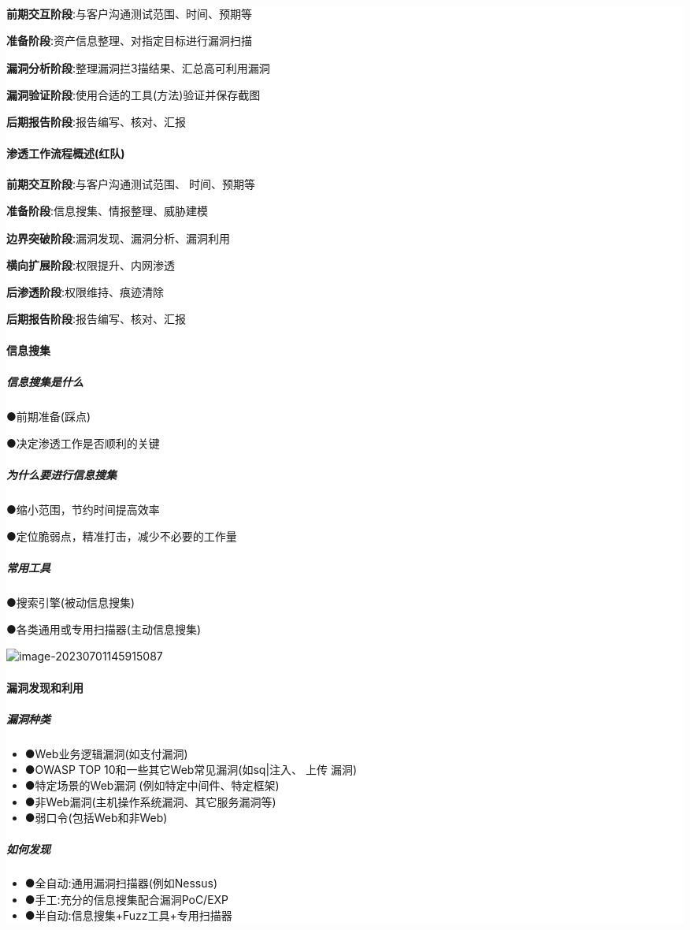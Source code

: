 **前期交互阶段**:与客户沟通测试范围、时间、预期等

**准备阶段**:资产信息整理、对指定目标进行漏洞扫描

**漏洞分析阶段**:整理漏洞拦3描结果、汇总高可利用漏洞

**漏洞验证阶段**:使用合适的工具(方法)验证并保存截图

**后期报告阶段**:报告编写、核对、汇报

#### 渗透工作流程概述(红队)

**前期交互阶段**:与客户沟通测试范围、 时间、预期等

**准备阶段**:信息搜集、情报整理、威胁建模

**边界突破阶段**:漏洞发现、漏洞分析、漏洞利用

**横向扩展阶段**:权限提升、内网渗透

**后渗透阶段**:权限维持、痕迹清除

**后期报告阶段**:报告编写、核对、汇报

#### 信息搜集

##### 信息搜集是什么

●前期准备(踩点)

●决定渗透工作是否顺利的关键

##### 为什么要进行信息搜集

●缩小范围，节约时间提高效率

●定位脆弱点，精准打击，减少不必要的工作量

##### 常用工具

●搜索引擎(被动信息搜集)

●各类通用或专用扫描器(主动信息搜集)

![image-20230701145915087](https://img.gyxnb.top/img/image-20230701145915087.png)

#### 漏洞发现和利用

##### 漏洞种类

- ●Web业务逻辑漏洞(如支付漏洞)
- ●OWASP TOP 10和一些其它Web常见漏洞(如sq|注入、 上传 漏洞)
- ●特定场景的Web漏洞 (例如特定中间件、特定框架)
- ●非Web漏洞(主机操作系统漏洞、其它服务漏洞等)
- ●弱口令(包括Web和非Web)

##### 如何发现

- ●全自动:通用漏洞扫描器(例如Nessus)
- ●手工:充分的信息搜集配合漏洞PoC/EXP
- ●半自动:信息搜集+Fuzz工具+专用扫描器

